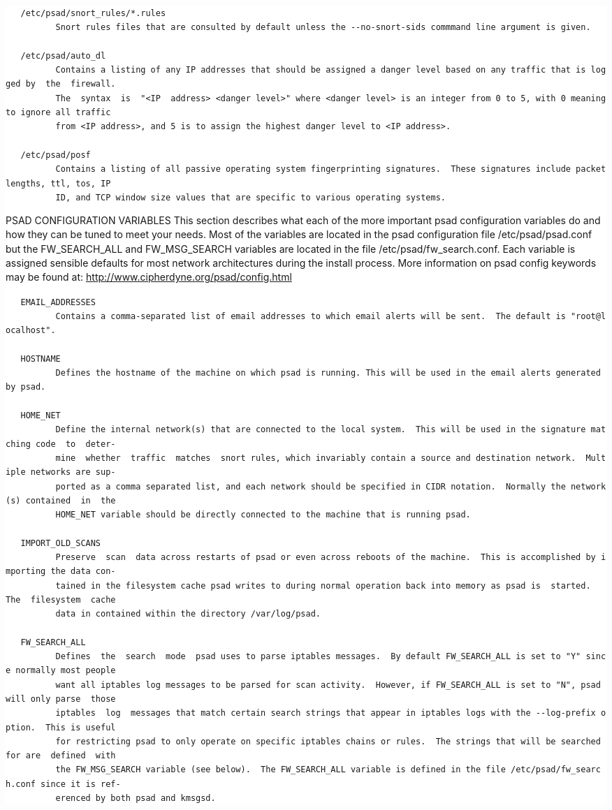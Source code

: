        /etc/psad/snort_rules/*.rules
              Snort rules files that are consulted by default unless the --no-snort-sids commmand line argument is given.

       /etc/psad/auto_dl
              Contains a listing of any IP addresses that should be assigned a danger level based on any traffic that is logged by  the  firewall.
              The  syntax  is  "<IP  address> <danger level>" where <danger level> is an integer from 0 to 5, with 0 meaning to ignore all traffic
              from <IP address>, and 5 is to assign the highest danger level to <IP address>.

       /etc/psad/posf
              Contains a listing of all passive operating system fingerprinting signatures.  These signatures include packet lengths, ttl, tos, IP
              ID, and TCP window size values that are specific to various operating systems.

PSAD CONFIGURATION VARIABLES
       This  section describes what each of the more important psad configuration variables do and how they can be tuned to meet your needs.  Most
       of the variables are located in the psad configuration file /etc/psad/psad.conf but  the  FW_SEARCH_ALL  and  FW_MSG_SEARCH  variables  are
       located  in  the  file  /etc/psad/fw_search.conf.   Each  variable  is assigned sensible defaults for most network architectures during the
       install process.  More information on psad config keywords may be found at: http://www.cipherdyne.org/psad/config.html

       EMAIL_ADDRESSES
              Contains a comma-separated list of email addresses to which email alerts will be sent.  The default is "root@localhost".

       HOSTNAME
              Defines the hostname of the machine on which psad is running. This will be used in the email alerts generated by psad.

       HOME_NET
              Define the internal network(s) that are connected to the local system.  This will be used in the signature matching code  to  deter‐
              mine  whether  traffic  matches  snort rules, which invariably contain a source and destination network.  Multiple networks are sup‐
              ported as a comma separated list, and each network should be specified in CIDR notation.  Normally the network(s) contained  in  the
              HOME_NET variable should be directly connected to the machine that is running psad.

       IMPORT_OLD_SCANS
              Preserve  scan  data across restarts of psad or even across reboots of the machine.  This is accomplished by importing the data con‐
              tained in the filesystem cache psad writes to during normal operation back into memory as psad is  started.   The  filesystem  cache
              data in contained within the directory /var/log/psad.

       FW_SEARCH_ALL
              Defines  the  search  mode  psad uses to parse iptables messages.  By default FW_SEARCH_ALL is set to "Y" since normally most people
              want all iptables log messages to be parsed for scan activity.  However, if FW_SEARCH_ALL is set to "N", psad will only parse  those
              iptables  log  messages that match certain search strings that appear in iptables logs with the --log-prefix option.  This is useful
              for restricting psad to only operate on specific iptables chains or rules.  The strings that will be searched for are  defined  with
              the FW_MSG_SEARCH variable (see below).  The FW_SEARCH_ALL variable is defined in the file /etc/psad/fw_search.conf since it is ref‐
              erenced by both psad and kmsgsd.
